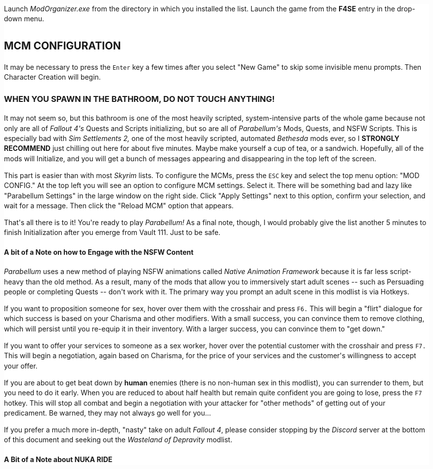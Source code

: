 Launch _ModOrganizer.exe_ from the directory in which you installed the list. Launch the game from the **F4SE** entry in the drop-down menu.

## MCM CONFIGURATION

It may be necessary to press the `Enter` key a few times after you select "New Game" to skip some invisible menu prompts. Then Character Creation will begin.

### WHEN YOU SPAWN IN THE BATHROOM, DO NOT TOUCH ANYTHING!

It may not seem so, but this bathroom is one of the most heavily scripted, system-intensive parts of the whole game because not only are all of _Fallout 4's_ Quests and Scripts initializing, but so are all of _Parabellum's_ Mods, Quests, and NSFW Scripts. This is especially bad with _Sim Settlements 2,_ one of the most heavily scripted, automated _Bethesda_ mods ever, so I **STRONGLY RECOMMEND** just chilling out here for about five minutes. Maybe make yourself a cup of tea, or a sandwich. Hopefully, all of the mods will Initialize, and you will get a bunch of messages appearing and disappearing in the top left of the screen.

This part is easier than with most _Skyrim_ lists. To configure the MCMs, press the `ESC` key and select the top menu option: "MOD CONFIG." At the top left you will see an option to configure MCM settings. Select it. There will be something bad and lazy like "Parabellum Settings" in the large window on the right side. Click "Apply Settings" next to this option, confirm your selection, and wait for a message. Then click the "Reload MCM" option that appears.

That's all there is to it! You're ready to play _Parabellum!_ As a final note, though, I would probably give the list another 5 minutes to finish Initialization after you emerge from Vault 111. Just to be safe.

#### A bit of a Note on how to Engage with the NSFW Content

_Parabellum_ uses a new method of playing NSFW animations called _Native Animation Framework_ because it is far less script-heavy than the old method. As a result, many of the mods that allow you to immersively start adult scenes -- such as Persuading people or completing Quests -- don't work with it. The primary way you prompt an adult scene in this modlist is via Hotkeys. 

If you want to proposition someone for sex, hover over them with the crosshair and press `F6.` This will begin a "flirt" dialogue for which success is based on your Charisma and other modifiers. With a small success, you can convince them to remove clothing, which will persist until you re-equip it in their inventory. With a larger success, you can convince them to "get down."

If you want to offer your services to someone as a sex worker, hover over the potential customer with the crosshair and press `F7.` This will begin a negotiation, again based on Charisma, for the price of your services and the customer's willingness to accept your offer.

If you are about to get beat down by **human** enemies (there is no non-human sex in this modlist), you can surrender to them, but you need to do it early. When you are reduced to about half health but remain quite confident you are going to lose, press the `F7` hotkey. This will stop all combat and begin a negotiation with your attacker for "other methods" of getting out of your predicament. Be warned, they may not always go well for you...

If you prefer a much more in-depth, "nasty" take on adult _Fallout 4_, please consider stopping by the _Discord_ server at the bottom of this document and seeking out the _Wasteland of Depravity_ modlist.

#### A Bit of a Note about NUKA RIDE
